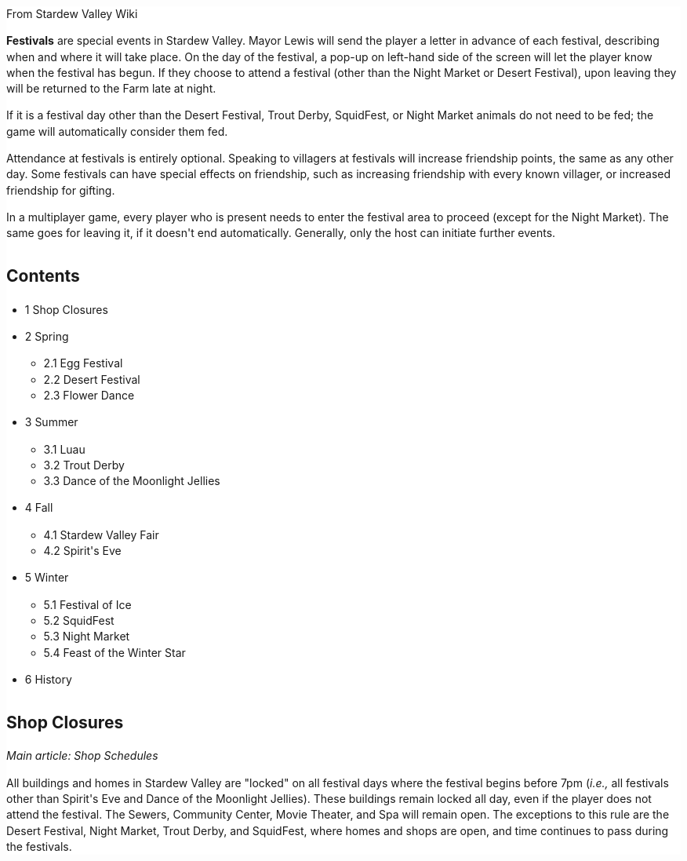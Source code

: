From Stardew Valley Wiki

**Festivals** are special events in Stardew Valley. Mayor Lewis will send the player a letter in advance of each festival, describing when and where it will take place. On the day of the festival, a pop-up on left-hand side of the screen will let the player know when the festival has begun. If they choose to attend a festival (other than the Night Market or Desert Festival), upon leaving they will be returned to the Farm late at night.

If it is a festival day other than the Desert Festival, Trout Derby, SquidFest, or Night Market animals do not need to be fed; the game will automatically consider them fed.

Attendance at festivals is entirely optional. Speaking to villagers at festivals will increase friendship points, the same as any other day. Some festivals can have special effects on friendship, such as increasing friendship with every known villager, or increased friendship for gifting.

In a multiplayer game, every player who is present needs to enter the festival area to proceed (except for the Night Market). The same goes for leaving it, if it doesn't end automatically. Generally, only the host can initiate further events.

## Contents

- 1 Shop Closures
- 2 Spring
  
  - 2.1 Egg Festival
  - 2.2 Desert Festival
  - 2.3 Flower Dance
- 3 Summer
  
  - 3.1 Luau
  - 3.2 Trout Derby
  - 3.3 Dance of the Moonlight Jellies
- 4 Fall
  
  - 4.1 Stardew Valley Fair
  - 4.2 Spirit's Eve
- 5 Winter
  
  - 5.1 Festival of Ice
  - 5.2 SquidFest
  - 5.3 Night Market
  - 5.4 Feast of the Winter Star
- 6 History

## Shop Closures

*Main article: Shop Schedules*

All buildings and homes in Stardew Valley are "locked" on all festival days where the festival begins before 7pm (*i.e.,* all festivals other than Spirit's Eve and Dance of the Moonlight Jellies). These buildings remain locked all day, even if the player does not attend the festival. The Sewers, Community Center, Movie Theater, and Spa will remain open. The exceptions to this rule are the Desert Festival, Night Market, Trout Derby, and SquidFest, where homes and shops are open, and time continues to pass during the festivals.
